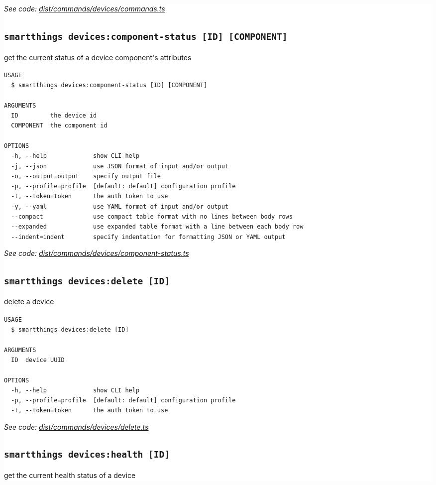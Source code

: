_See code: [dist/commands/devices/commands.ts](https://github.com/SmartThingsCommunity/smartthings-cli/blob/v0.0.0-pre.10/dist/commands/devices/commands.ts)_

## `smartthings devices:component-status [ID] [COMPONENT]`

get the current status of a device component's attributes

```
USAGE
  $ smartthings devices:component-status [ID] [COMPONENT]

ARGUMENTS
  ID         the device id
  COMPONENT  the component id

OPTIONS
  -h, --help             show CLI help
  -j, --json             use JSON format of input and/or output
  -o, --output=output    specify output file
  -p, --profile=profile  [default: default] configuration profile
  -t, --token=token      the auth token to use
  -y, --yaml             use YAML format of input and/or output
  --compact              use compact table format with no lines between body rows
  --expanded             use expanded table format with a line between each body row
  --indent=indent        specify indentation for formatting JSON or YAML output
```

_See code: [dist/commands/devices/component-status.ts](https://github.com/SmartThingsCommunity/smartthings-cli/blob/v0.0.0-pre.10/dist/commands/devices/component-status.ts)_

## `smartthings devices:delete [ID]`

delete a device

```
USAGE
  $ smartthings devices:delete [ID]

ARGUMENTS
  ID  device UUID

OPTIONS
  -h, --help             show CLI help
  -p, --profile=profile  [default: default] configuration profile
  -t, --token=token      the auth token to use
```

_See code: [dist/commands/devices/delete.ts](https://github.com/SmartThingsCommunity/smartthings-cli/blob/v0.0.0-pre.10/dist/commands/devices/delete.ts)_

## `smartthings devices:health [ID]`

get the current health status of a device
